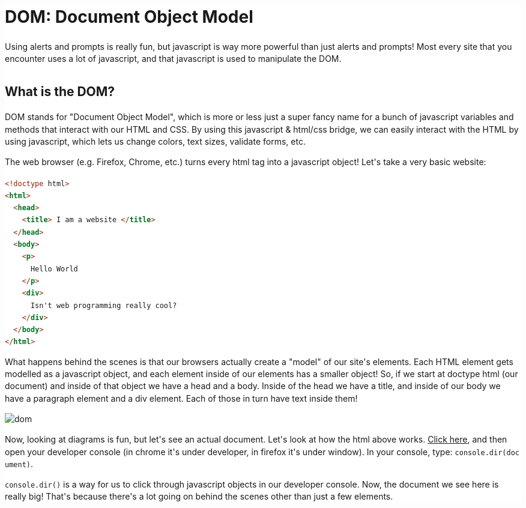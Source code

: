 # DOM: Document Object Model 

Using alerts and prompts is really fun, but javascript is way more powerful than just alerts and prompts! Most every site that you encounter uses a lot of javascript, and that javascript is used to manipulate the DOM. 

## What is the DOM?

DOM stands for "Document Object Model", which is more or less just a super fancy name for a bunch of javascript variables and methods that interact with our HTML and CSS. By using this javascript  & html/css bridge, we can easily interact with the HTML by using javascript, which lets us change colors, text sizes, validate forms, etc. 

The web browser (e.g. Firefox, Chrome, etc.) turns every html tag into a javascript object! Let's take a very basic website: 

```html
<!doctype html>
<html>
  <head>
    <title> I am a website </title>
  </head>
  <body>
    <p>
      Hello World
    </p>
    <div>
      Isn't web programming really cool? 
    </div>
  </body>
</html>
```



What happens behind the scenes is that our browsers actually create a "model" of our site's elements. Each HTML element gets modelled as a javascript object, and each element inside of our elements has a smaller object! So, if we start at doctype html (our document) and inside of that object we have a head and a body. Inside of the head we have a title, and inside of our body we have a paragraph element and a div element. Each of those in turn have text inside them!  



![dom](../assets/img/lessonImages/dom.png)



Now, looking at diagrams is fun, but let's see an actual document. Let's look at how the html above works. [Click here](../classes/dom/basicWebpage.html), and then open your developer console (in chrome it's under developer, in firefox it's under window). In your console, type: `console.dir(document)`. 

`console.dir()` is a way for us to click through javascript objects in our developer console. Now, the document we see here is really big! That's because there's a lot going on behind the scenes other than just a few elements. 
